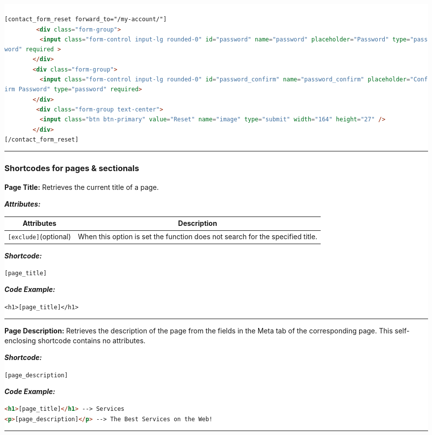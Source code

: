 ```html

[contact_form_reset forward_to="/my-account/"]
         <div class="form-group">
          <input class="form-control input-lg rounded-0" id="password" name="password" placeholder="Password" type="password" required >
        </div>
        <div class="form-group">
          <input class="form-control input-lg rounded-0" id="password_confirm" name="password_confirm" placeholder="Confirm Password" type="password" required>
        </div>
         <div class="form-group text-center">
          <input class="btn btn-primary" value="Reset" name="image" type="submit" width="164" height="27" />
        </div>
[/contact_form_reset]

```

---

### Shortcodes for pages & sectionals

**Page Title:** Retrieves the current title of a page.

***Attributes:***

| Attributes | Description |
| ----------- | ----------- |
| `[exclude]`(optional) | When this option is set the function does not search for the specified title. |

***Shortcode:***

`[page_title]`

***Code Example:***

`<h1>[page_title]</h1>`

---

**Page Description:** Retrieves the description of the page from the fields in the Meta tab of the corresponding page. This self-enclosing shortcode contains no attributes.

 ***Shortcode:***

 `[page_description]`

***Code Example:***

```html
<h1>[page_title]</h1> --> Services
<p>[page_description]</p> --> The Best Services on the Web!

```

---


[^1]: For example, if the link reads https://www.youtube.com/embed/fg_O2cdOQxA?controls=0, you only need to copy the fg_O2cdOQxA after the forward slash.